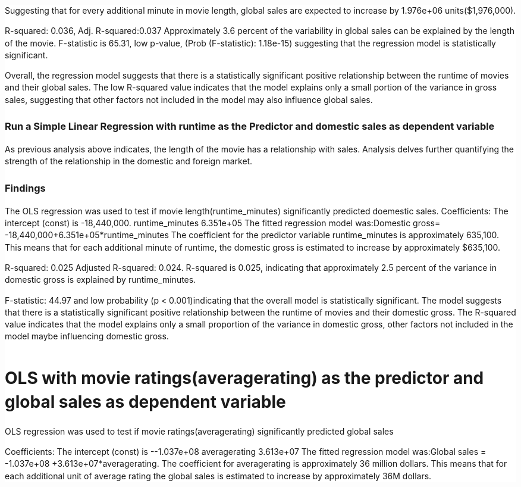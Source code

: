 Suggesting that for every additional minute in movie length, global sales are expected to increase by 1.976e+06 units($1,976,000).

R-squared: 0.036, 
Adj. R-squared:0.037 
Approximately 3.6 percent of the variability in global sales can be explained by the length of the movie.
 F-statistic is 65.31,  low p-value,  (Prob (F-statistic):  1.18e-15) suggesting that the regression model is statistically significant. 

Overall, the regression model suggests that there is a statistically significant positive relationship between the runtime of movies and their global sales.  The low R-squared value indicates that the model explains only a small portion of the variance in gross sales, suggesting that other factors not included in the model may also influence  global sales.

 ### Run a Simple Linear Regression with runtime  as the Predictor and domestic sales as dependent variable 

As previous  analysis above indicates, the length of the movie has a relationship with sales.  Analysis delves further quantifying the strength of the relationship in the domestic and foreign market.     
### Findings 
 The OLS  regression was used to test if  movie length(runtime_minutes) significantly predicted doemestic sales.
Coefficients:
The intercept (const) is  -18,440,000.
runtime_minutes  6.351e+05 
The fitted regression model was:Domestic gross= -18,440,000+6.351e+05*runtime_minutes
The coefficient for the predictor variable runtime_minutes is approximately 635,100. This means that for each additional minute of runtime, the domestic gross is estimated to increase by approximately $635,100.

R-squared:  0.025
Adjusted R-squared: 0.024.
R-squared is 0.025, indicating that approximately 2.5 percent of the variance in domestic gross is explained by runtime_minutes.

F-statistic: 44.97 and  low probability (p < 0.001)indicating that the overall model is statistically significant.
The model suggests that there is a statistically significant positive relationship between the runtime of movies and their domestic gross. The R-squared value indicates that the model explains only a small proportion of the variance in domestic gross, other factors not included in the model maybe  influencing domestic gross.
 
# OLS with movie ratings(averagerating) as the predictor and global sales as dependent variable
OLS regression was used to test if  movie ratings(averagerating) significantly predicted global sales

Coefficients:
The intercept (const) is  --1.037e+08 
averagerating   3.613e+07
The fitted regression model was:Global sales = -1.037e+08 +3.613e+07*averagerating.
The coefficient for averagerating is approximately 36 million dollars. This means that for each additional  unit of average rating  the global sales is estimated to increase by approximately 36M dollars.
